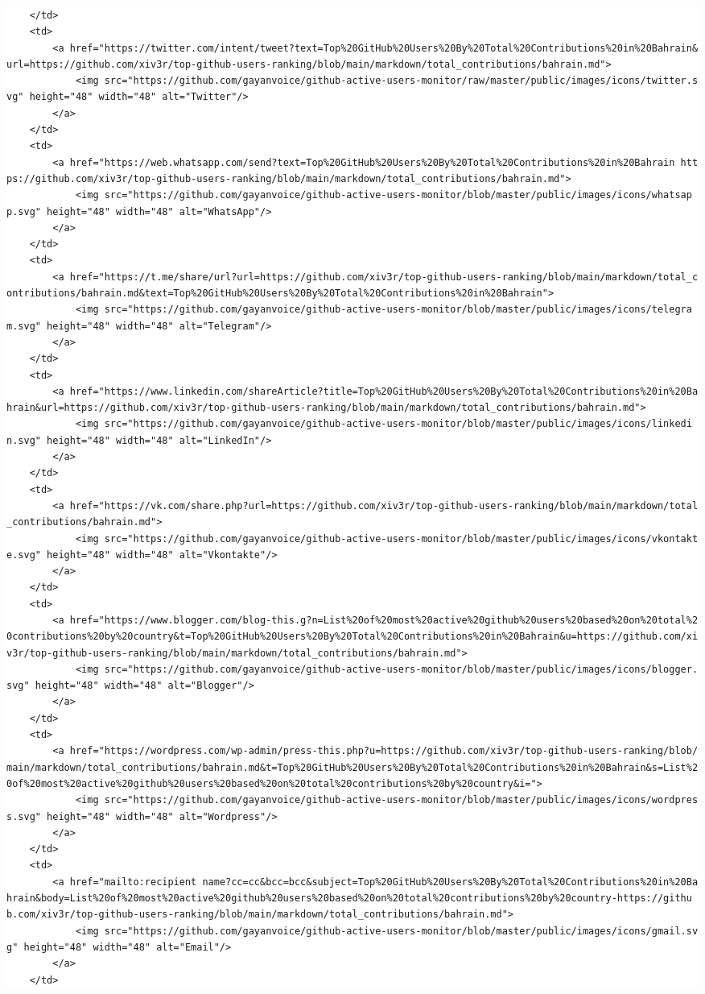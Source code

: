 		</td>
		<td>
			<a href="https://twitter.com/intent/tweet?text=Top%20GitHub%20Users%20By%20Total%20Contributions%20in%20Bahrain&url=https://github.com/xiv3r/top-github-users-ranking/blob/main/markdown/total_contributions/bahrain.md">
				<img src="https://github.com/gayanvoice/github-active-users-monitor/raw/master/public/images/icons/twitter.svg" height="48" width="48" alt="Twitter"/>
			</a>
		</td>
		<td>
			<a href="https://web.whatsapp.com/send?text=Top%20GitHub%20Users%20By%20Total%20Contributions%20in%20Bahrain https://github.com/xiv3r/top-github-users-ranking/blob/main/markdown/total_contributions/bahrain.md">
				<img src="https://github.com/gayanvoice/github-active-users-monitor/blob/master/public/images/icons/whatsapp.svg" height="48" width="48" alt="WhatsApp"/>
			</a>
		</td>
		<td>
			<a href="https://t.me/share/url?url=https://github.com/xiv3r/top-github-users-ranking/blob/main/markdown/total_contributions/bahrain.md&text=Top%20GitHub%20Users%20By%20Total%20Contributions%20in%20Bahrain">
				<img src="https://github.com/gayanvoice/github-active-users-monitor/blob/master/public/images/icons/telegram.svg" height="48" width="48" alt="Telegram"/>
			</a>
		</td>
		<td>
			<a href="https://www.linkedin.com/shareArticle?title=Top%20GitHub%20Users%20By%20Total%20Contributions%20in%20Bahrain&url=https://github.com/xiv3r/top-github-users-ranking/blob/main/markdown/total_contributions/bahrain.md">
				<img src="https://github.com/gayanvoice/github-active-users-monitor/blob/master/public/images/icons/linkedin.svg" height="48" width="48" alt="LinkedIn"/>
			</a>
		</td>
		<td>
			<a href="https://vk.com/share.php?url=https://github.com/xiv3r/top-github-users-ranking/blob/main/markdown/total_contributions/bahrain.md">
				<img src="https://github.com/gayanvoice/github-active-users-monitor/blob/master/public/images/icons/vkontakte.svg" height="48" width="48" alt="Vkontakte"/>
			</a>
		</td>
		<td>
			<a href="https://www.blogger.com/blog-this.g?n=List%20of%20most%20active%20github%20users%20based%20on%20total%20contributions%20by%20country&t=Top%20GitHub%20Users%20By%20Total%20Contributions%20in%20Bahrain&u=https://github.com/xiv3r/top-github-users-ranking/blob/main/markdown/total_contributions/bahrain.md">
				<img src="https://github.com/gayanvoice/github-active-users-monitor/blob/master/public/images/icons/blogger.svg" height="48" width="48" alt="Blogger"/>
			</a>
		</td>
		<td>
			<a href="https://wordpress.com/wp-admin/press-this.php?u=https://github.com/xiv3r/top-github-users-ranking/blob/main/markdown/total_contributions/bahrain.md&t=Top%20GitHub%20Users%20By%20Total%20Contributions%20in%20Bahrain&s=List%20of%20most%20active%20github%20users%20based%20on%20total%20contributions%20by%20country&i=">
				<img src="https://github.com/gayanvoice/github-active-users-monitor/blob/master/public/images/icons/wordpress.svg" height="48" width="48" alt="Wordpress"/>
			</a>
		</td>
		<td>
			<a href="mailto:recipient name?cc=cc&bcc=bcc&subject=Top%20GitHub%20Users%20By%20Total%20Contributions%20in%20Bahrain&body=List%20of%20most%20active%20github%20users%20based%20on%20total%20contributions%20by%20country-https://github.com/xiv3r/top-github-users-ranking/blob/main/markdown/total_contributions/bahrain.md">
				<img src="https://github.com/gayanvoice/github-active-users-monitor/blob/master/public/images/icons/gmail.svg" height="48" width="48" alt="Email"/>
			</a>
		</td>